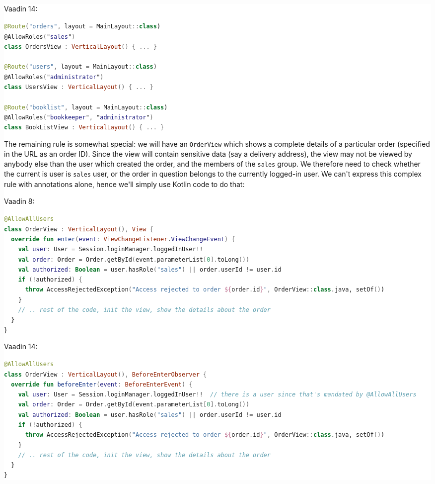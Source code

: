 Vaadin 14:

```kotlin
@Route("orders", layout = MainLayout::class)
@AllowRoles("sales")
class OrdersView : VerticalLayout() { ... }

@Route("users", layout = MainLayout::class)
@AllowRoles("administrator")
class UsersView : VerticalLayout() { ... }

@Route("booklist", layout = MainLayout::class)
@AllowRoles("bookkeeper", "administrator")
class BookListView : VerticalLayout() { ... }
```

The remaining rule is somewhat special: we will have an `OrderView` which shows a complete details of a particular order
(specified in the URL as an order ID). Since the view will contain sensitive data (say a delivery address),
the view may not be viewed by anybody else than the user which created the order, and the members of the `sales`
group. We therefore need to check whether the current is user is `sales` user, or the
order in question belongs to the
currently logged-in user. We can't express this complex rule with annotations alone, hence we'll simply use Kotlin code to do that:

Vaadin 8:

```kotlin
@AllowAllUsers
class OrderView : VerticalLayout(), View {
  override fun enter(event: ViewChangeListener.ViewChangeEvent) {
    val user: User = Session.loginManager.loggedInUser!!
    val order: Order = Order.getById(event.parameterList[0].toLong())
    val authorized: Boolean = user.hasRole("sales") || order.userId != user.id
    if (!authorized) {
      throw AccessRejectedException("Access rejected to order ${order.id}", OrderView::class.java, setOf())
    }
    // .. rest of the code, init the view, show the details about the order
  }
}
```

Vaadin 14:

```kotlin
@AllowAllUsers
class OrderView : VerticalLayout(), BeforeEnterObserver {
  override fun beforeEnter(event: BeforeEnterEvent) {
    val user: User = Session.loginManager.loggedInUser!!  // there is a user since that's mandated by @AllowAllUsers
    val order: Order = Order.getById(event.parameterList[0].toLong())
    val authorized: Boolean = user.hasRole("sales") || order.userId != user.id
    if (!authorized) {
      throw AccessRejectedException("Access rejected to order ${order.id}", OrderView::class.java, setOf())
    }
    // .. rest of the code, init the view, show the details about the order
  }
}
```

